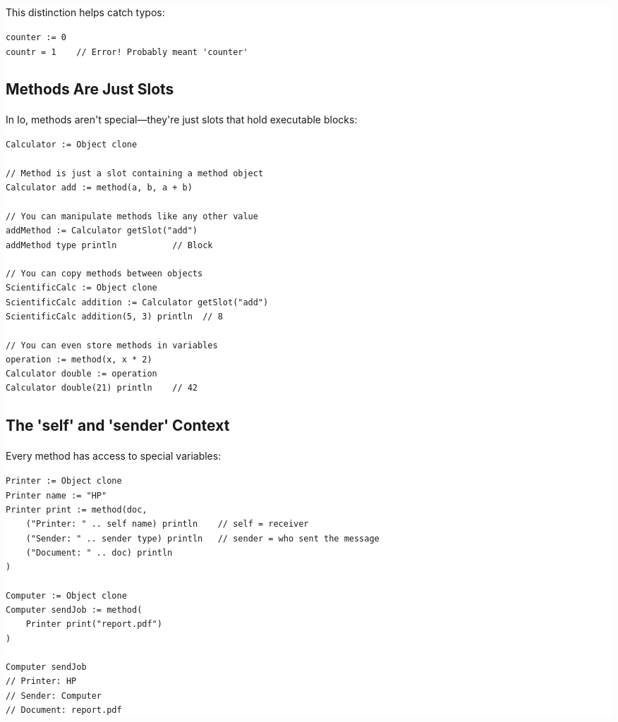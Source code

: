 This distinction helps catch typos:

```io
counter := 0
countr = 1    // Error! Probably meant 'counter'
```

## Methods Are Just Slots

In Io, methods aren't special—they're just slots that hold executable blocks:

```io
Calculator := Object clone

// Method is just a slot containing a method object
Calculator add := method(a, b, a + b)

// You can manipulate methods like any other value
addMethod := Calculator getSlot("add")
addMethod type println           // Block

// You can copy methods between objects
ScientificCalc := Object clone
ScientificCalc addition := Calculator getSlot("add")
ScientificCalc addition(5, 3) println  // 8

// You can even store methods in variables
operation := method(x, x * 2)
Calculator double := operation
Calculator double(21) println    // 42
```

## The 'self' and 'sender' Context

Every method has access to special variables:

```io
Printer := Object clone
Printer name := "HP"
Printer print := method(doc,
    ("Printer: " .. self name) println    // self = receiver
    ("Sender: " .. sender type) println   // sender = who sent the message
    ("Document: " .. doc) println
)

Computer := Object clone
Computer sendJob := method(
    Printer print("report.pdf")
)

Computer sendJob
// Printer: HP
// Sender: Computer
// Document: report.pdf
```
